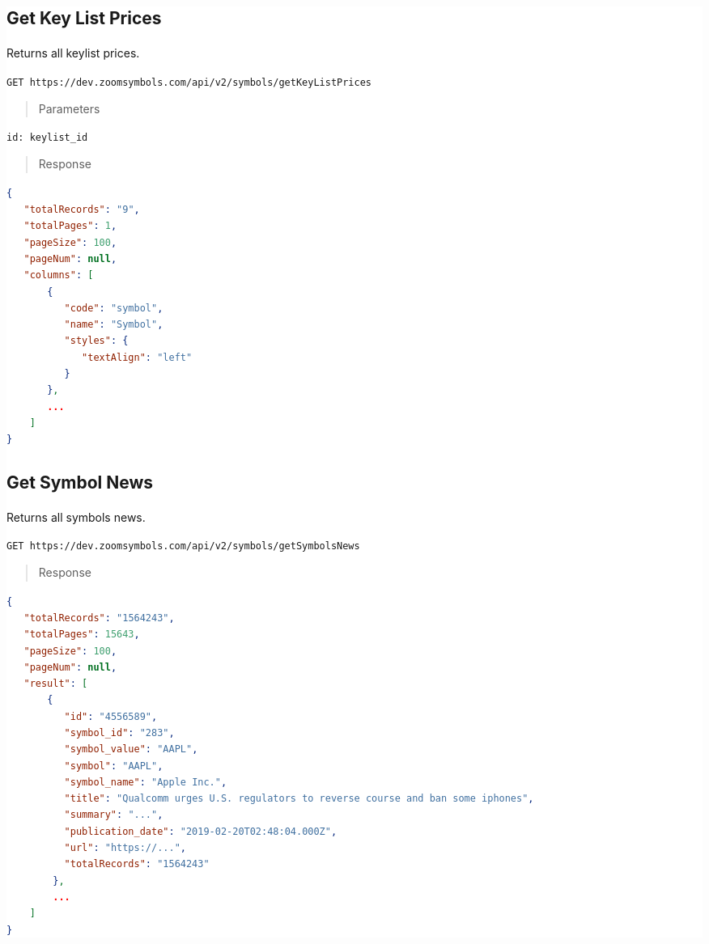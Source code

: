 ## Get Key List Prices

Returns all keylist prices.

```APIs
GET https://dev.zoomsymbols.com/api/v2/symbols/getKeyListPrices
```

> Parameters

```
id: keylist_id
```

> Response

```json
{
   "totalRecords": "9",
   "totalPages": 1,
   "pageSize": 100,
   "pageNum": null,
   "columns": [
       {
          "code": "symbol",
          "name": "Symbol",
          "styles": {
             "textAlign": "left"
          }
       },
       ...
    ]
}
```

## Get Symbol News

Returns all symbols news.


```APIs
GET https://dev.zoomsymbols.com/api/v2/symbols/getSymbolsNews
```

> Response

```json
{
   "totalRecords": "1564243",
   "totalPages": 15643,
   "pageSize": 100,
   "pageNum": null,
   "result": [
       {
          "id": "4556589",
          "symbol_id": "283",
          "symbol_value": "AAPL",
          "symbol": "AAPL",
          "symbol_name": "Apple Inc.",
          "title": "Qualcomm urges U.S. regulators to reverse course and ban some iphones",
          "summary": "...",
          "publication_date": "2019-02-20T02:48:04.000Z",
          "url": "https://...",
          "totalRecords": "1564243"
        },
        ...
    ]
}
```